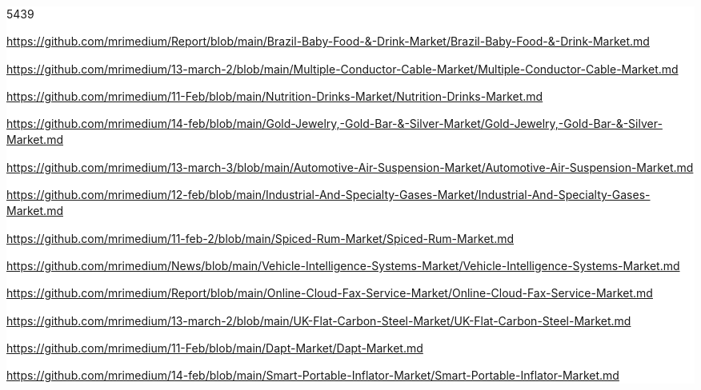 5439</p><p><a href="https://github.com/mrimedium/Report/blob/main/Brazil-Baby-Food-&-Drink-Market/Brazil-Baby-Food-&-Drink-Market.md">https://github.com/mrimedium/Report/blob/main/Brazil-Baby-Food-&-Drink-Market/Brazil-Baby-Food-&-Drink-Market.md</a></p><p><a href="https://github.com/mrimedium/13-march-2/blob/main/Multiple-Conductor-Cable-Market/Multiple-Conductor-Cable-Market.md">https://github.com/mrimedium/13-march-2/blob/main/Multiple-Conductor-Cable-Market/Multiple-Conductor-Cable-Market.md</a></p><p><a href="https://github.com/mrimedium/11-Feb/blob/main/Nutrition-Drinks-Market/Nutrition-Drinks-Market.md">https://github.com/mrimedium/11-Feb/blob/main/Nutrition-Drinks-Market/Nutrition-Drinks-Market.md</a></p><p><a href="https://github.com/mrimedium/14-feb/blob/main/Gold-Jewelry,-Gold-Bar-&-Silver-Market/Gold-Jewelry,-Gold-Bar-&-Silver-Market.md">https://github.com/mrimedium/14-feb/blob/main/Gold-Jewelry,-Gold-Bar-&-Silver-Market/Gold-Jewelry,-Gold-Bar-&-Silver-Market.md</a></p><p><a href="https://github.com/mrimedium/13-march-3/blob/main/Automotive-Air-Suspension-Market/Automotive-Air-Suspension-Market.md">https://github.com/mrimedium/13-march-3/blob/main/Automotive-Air-Suspension-Market/Automotive-Air-Suspension-Market.md</a></p><p><a href="https://github.com/mrimedium/12-feb/blob/main/Industrial-And-Specialty-Gases-Market/Industrial-And-Specialty-Gases-Market.md">https://github.com/mrimedium/12-feb/blob/main/Industrial-And-Specialty-Gases-Market/Industrial-And-Specialty-Gases-Market.md</a></p><p><a href="https://github.com/mrimedium/11-feb-2/blob/main/Spiced-Rum-Market/Spiced-Rum-Market.md">https://github.com/mrimedium/11-feb-2/blob/main/Spiced-Rum-Market/Spiced-Rum-Market.md</a></p><p><a href="https://github.com/mrimedium/News/blob/main/Vehicle-Intelligence-Systems-Market/Vehicle-Intelligence-Systems-Market.md">https://github.com/mrimedium/News/blob/main/Vehicle-Intelligence-Systems-Market/Vehicle-Intelligence-Systems-Market.md</a></p><p><a href="https://github.com/mrimedium/Report/blob/main/Online-Cloud-Fax-Service-Market/Online-Cloud-Fax-Service-Market.md">https://github.com/mrimedium/Report/blob/main/Online-Cloud-Fax-Service-Market/Online-Cloud-Fax-Service-Market.md</a></p><p><a href="https://github.com/mrimedium/13-march-2/blob/main/UK-Flat-Carbon-Steel-Market/UK-Flat-Carbon-Steel-Market.md">https://github.com/mrimedium/13-march-2/blob/main/UK-Flat-Carbon-Steel-Market/UK-Flat-Carbon-Steel-Market.md</a></p><p><a href="https://github.com/mrimedium/11-Feb/blob/main/Dapt-Market/Dapt-Market.md">https://github.com/mrimedium/11-Feb/blob/main/Dapt-Market/Dapt-Market.md</a></p><p><a href="https://github.com/mrimedium/14-feb/blob/main/Smart-Portable-Inflator-Market/Smart-Portable-Inflator-Market.md">https://github.com/mrimedium/14-feb/blob/main/Smart-Portable-Inflator-Market/Smart-Portable-Inflator-Market.md</a></p>
